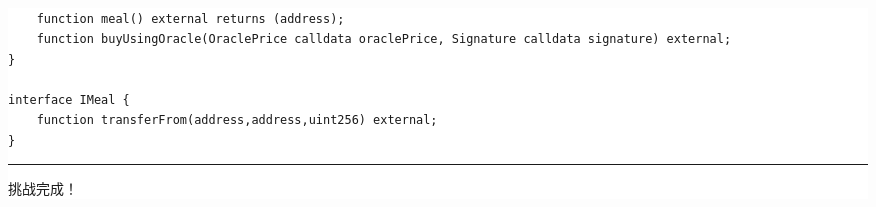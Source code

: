 ```solidity
    function meal() external returns (address);
    function buyUsingOracle(OraclePrice calldata oraclePrice, Signature calldata signature) external;
}

interface IMeal {
    function transferFrom(address,address,uint256) external;
}
```



<hr />

挑战完成！
